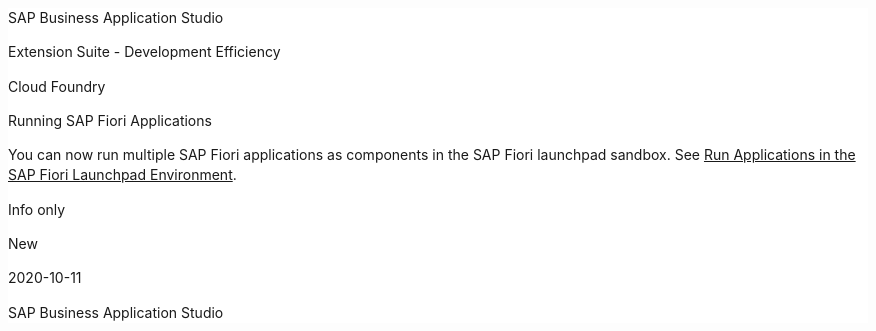  SAP Business Application Studio 



</td>
<td valign="top">

Extension Suite - Development Efficiency



</td>
<td valign="top">

Cloud Foundry



</td>
<td valign="top">

Running SAP Fiori Applications



</td>
<td valign="top">

You can now run multiple SAP Fiori applications as components in the SAP Fiori launchpad sandbox. See [Run Applications in the SAP Fiori Launchpad Environment](https://help.sap.com/viewer/584e0bcbfd4a4aff91c815cefa0bce2d/Cloud/en-US/76f67e98a50f4abe817d49fda84a5bb4.html).



</td>
<td valign="top">

Info only



</td>
<td valign="top">

New



</td>
<td valign="top">

2020-10-11



</td>
</tr>
<tr>
<td valign="top">

 SAP Business Application Studio 



</td>
<td valign="top">

